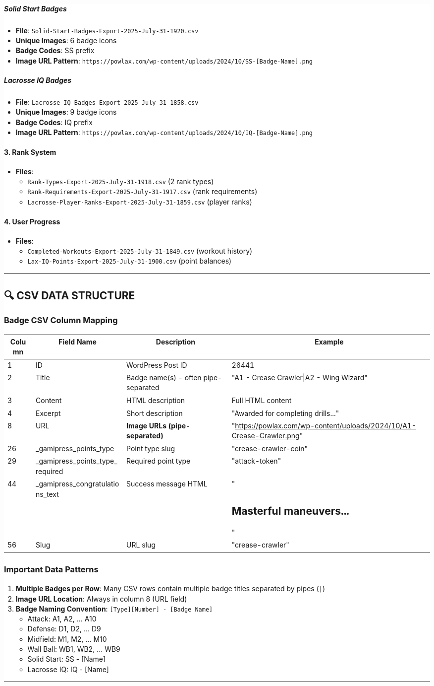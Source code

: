 ##### Solid Start Badges
- **File**: `Solid-Start-Badges-Export-2025-July-31-1920.csv`
- **Unique Images**: 6 badge icons
- **Badge Codes**: SS prefix
- **Image URL Pattern**: `https://powlax.com/wp-content/uploads/2024/10/SS-[Badge-Name].png`

##### Lacrosse IQ Badges
- **File**: `Lacrosse-IQ-Badges-Export-2025-July-31-1858.csv`
- **Unique Images**: 9 badge icons
- **Badge Codes**: IQ prefix
- **Image URL Pattern**: `https://powlax.com/wp-content/uploads/2024/10/IQ-[Badge-Name].png`

#### 3. Rank System
- **Files**: 
  - `Rank-Types-Export-2025-July-31-1918.csv` (2 rank types)
  - `Rank-Requirements-Export-2025-July-31-1917.csv` (rank requirements)
  - `Lacrosse-Player-Ranks-Export-2025-July-31-1859.csv` (player ranks)

#### 4. User Progress
- **Files**:
  - `Completed-Workouts-Export-2025-July-31-1849.csv` (workout history)
  - `Lax-IQ-Points-Export-2025-July-31-1900.csv` (point balances)

---

## 🔍 CSV DATA STRUCTURE

### Badge CSV Column Mapping

| Column | Field Name | Description | Example |
|--------|------------|-------------|---------|
| 1 | ID | WordPress Post ID | 26441 |
| 2 | Title | Badge name(s) - often pipe-separated | "A1 - Crease Crawler\|A2 - Wing Wizard" |
| 3 | Content | HTML description | Full HTML content |
| 4 | Excerpt | Short description | "Awarded for completing drills..." |
| 8 | URL | **Image URLs (pipe-separated)** | "https://powlax.com/wp-content/uploads/2024/10/A1-Crease-Crawler.png" |
| 26 | _gamipress_points_type | Point type slug | "crease-crawler-coin" |
| 29 | _gamipress_points_type_required | Required point type | "attack-token" |
| 44 | _gamipress_congratulations_text | Success message HTML | "<h2>Masterful maneuvers...</h2>" |
| 56 | Slug | URL slug | "crease-crawler" |

### Important Data Patterns

1. **Multiple Badges per Row**: Many CSV rows contain multiple badge titles separated by pipes (`|`)
2. **Image URL Location**: Always in column 8 (URL field)
3. **Badge Naming Convention**: `[Type][Number] - [Badge Name]`
   - Attack: A1, A2, ... A10
   - Defense: D1, D2, ... D9
   - Midfield: M1, M2, ... M10
   - Wall Ball: WB1, WB2, ... WB9
   - Solid Start: SS - [Name]
   - Lacrosse IQ: IQ - [Name]

---